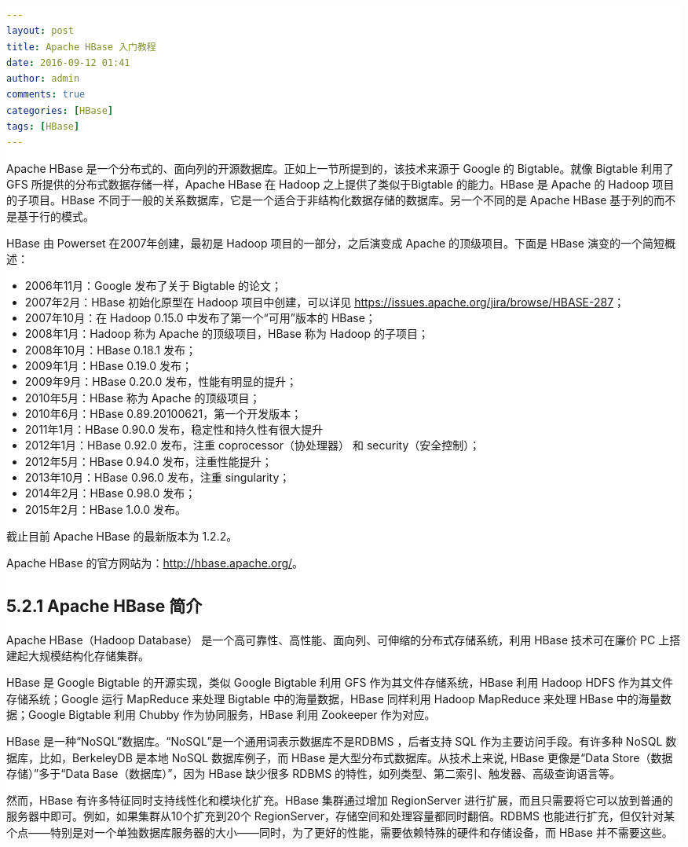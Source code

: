```yaml
---
layout: post
title: Apache HBase 入门教程
date: 2016-09-12 01:41
author: admin
comments: true
categories: [HBase]
tags: [HBase]
---
```


Apache HBase 是一个分布式的、面向列的开源数据库。正如上一节所提到的，该技术来源于 Google 的 Bigtable。就像 Bigtable 利用了 GFS 所提供的分布式数据存储一样，Apache HBase 在 Hadoop 之上提供了类似于Bigtable 的能力。HBase 是 Apache 的 Hadoop 项目的子项目。HBase 不同于一般的关系数据库，它是一个适合于非结构化数据存储的数据库。另一个不同的是 Apache HBase 基于列的而不是基于行的模式。



HBase 由 Powerset 在2007年创建，最初是  Hadoop 项目的一部分，之后演变成 Apache 的顶级项目。下面是 HBase 演变的一个简短概述：

* 2006年11月：Google 发布了关于 Bigtable 的论文；
* 2007年2月：HBase 初始化原型在 Hadoop 项目中创建，可以详见 <https://issues.apache.org/jira/browse/HBASE-287>；
* 2007年10月：在 Hadoop 0.15.0 中发布了第一个“可用”版本的 HBase；
* 2008年1月：Hadoop 称为 Apache 的顶级项目，HBase 称为 Hadoop 的子项目；
* 2008年10月：HBase 0.18.1 发布；
* 2009年1月：HBase 0.19.0 发布；
* 2009年9月：HBase 0.20.0 发布，性能有明显的提升；
* 2010年5月：HBase 称为 Apache 的顶级项目；
* 2010年6月：HBase 0.89.20100621，第一个开发版本；
* 2011年1月：HBase 0.90.0 发布，稳定性和持久性有很大提升
* 2012年1月：HBase 0.92.0 发布，注重 coprocessor（协处理器） 和 security（安全控制）；
* 2012年5月：HBase 0.94.0 发布，注重性能提升；
* 2013年10月：HBase 0.96.0 发布，注重 singularity；
* 2014年2月：HBase 0.98.0 发布；
* 2015年2月：HBase 1.0.0 发布。

截止目前 Apache HBase 的最新版本为 1.2.2。


Apache HBase 的官方网站为：<http://hbase.apache.org/>。


## 5.2.1 Apache HBase 简介

Apache HBase（Hadoop Database） 是一个高可靠性、高性能、面向列、可伸缩的分布式存储系统，利用 HBase 技术可在廉价 PC 上搭建起大规模结构化存储集群。

HBase 是 Google Bigtable 的开源实现，类似 Google Bigtable 利用 GFS 作为其文件存储系统，HBase 利用 Hadoop HDFS 作为其文件存储系统；Google 运行 MapReduce 来处理 Bigtable 中的海量数据，HBase 同样利用 Hadoop MapReduce 来处理 HBase 中的海量数据；Google Bigtable 利用 Chubby 作为协同服务，HBase 利用 Zookeeper 作为对应。

HBase 是一种“NoSQL”数据库。“NoSQL”是一个通用词表示数据库不是RDBMS ，后者支持 SQL 作为主要访问手段。有许多种 NoSQL 数据库，比如，BerkeleyDB 是本地 NoSQL 数据库例子，而 HBase 是大型分布式数据库。从技术上来说, HBase 更像是“Data Store（数据存储）”多于“Data Base（数据库）”，因为 HBase 缺少很多 RDBMS 的特性，如列类型、第二索引、触发器、高级查询语言等。

然而，HBase 有许多特征同时支持线性化和模块化扩充。HBase 集群通过增加 RegionServer 进行扩展，而且只需要将它可以放到普通的服务器中即可。例如，如果集群从10个扩充到20个 RegionServer，存储空间和处理容量都同时翻倍。RDBMS 也能进行扩充，但仅针对某个点——特别是对一个单独数据库服务器的大小——同时，为了更好的性能，需要依赖特殊的硬件和存储设备，而 HBase 并不需要这些。
